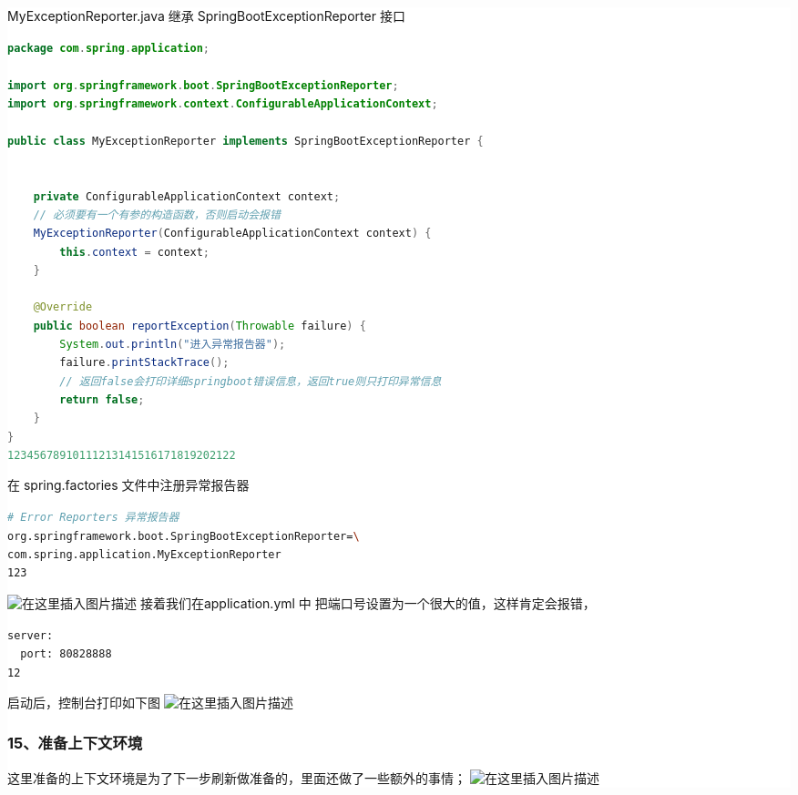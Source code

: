 MyExceptionReporter.java 继承 SpringBootExceptionReporter 接口

```java
package com.spring.application;
 
import org.springframework.boot.SpringBootExceptionReporter;
import org.springframework.context.ConfigurableApplicationContext;
 
public class MyExceptionReporter implements SpringBootExceptionReporter {
 
 
    private ConfigurableApplicationContext context;
    // 必须要有一个有参的构造函数，否则启动会报错
    MyExceptionReporter(ConfigurableApplicationContext context) {
        this.context = context;
    }
 
    @Override
    public boolean reportException(Throwable failure) {
        System.out.println("进入异常报告器");
        failure.printStackTrace();
        // 返回false会打印详细springboot错误信息，返回true则只打印异常信息 
        return false;
    }
}
12345678910111213141516171819202122
```

在 spring.factories 文件中注册异常报告器

```bash
# Error Reporters 异常报告器
org.springframework.boot.SpringBootExceptionReporter=\
com.spring.application.MyExceptionReporter
123
```

![在这里插入图片描述](https://img-blog.csdnimg.cn/6dbacc6030ac4cfb90cfa7e369d19d16.png?x-oss-process=image/watermark,type_d3F5LXplbmhlaQ,shadow_50,text_Q1NETiBARmx55Li2WA==,size_20,color_FFFFFF,t_70,g_se,x_16)
接着我们在application.yml 中 把端口号设置为一个很大的值，这样肯定会报错，

```bash
server:
  port: 80828888
12
```

启动后，控制台打印如下图
![在这里插入图片描述](https://img-blog.csdnimg.cn/f2692c1d9aa44d1d83118324259f877e.png?x-oss-process=image/watermark,type_d3F5LXplbmhlaQ,shadow_50,text_Q1NETiBARmx55Li2WA==,size_20,color_FFFFFF,t_70,g_se,x_16)

### 15、准备上下文环境

这里准备的上下文环境是为了下一步刷新做准备的，里面还做了一些额外的事情；
![在这里插入图片描述](https://img-blog.csdnimg.cn/90b4e5a408f04288a60760d9eb19e6b7.png?x-oss-process=image/watermark,type_d3F5LXplbmhlaQ,shadow_50,text_Q1NETiBARmx55Li2WA==,size_20,color_FFFFFF,t_70,g_se,x_16)
